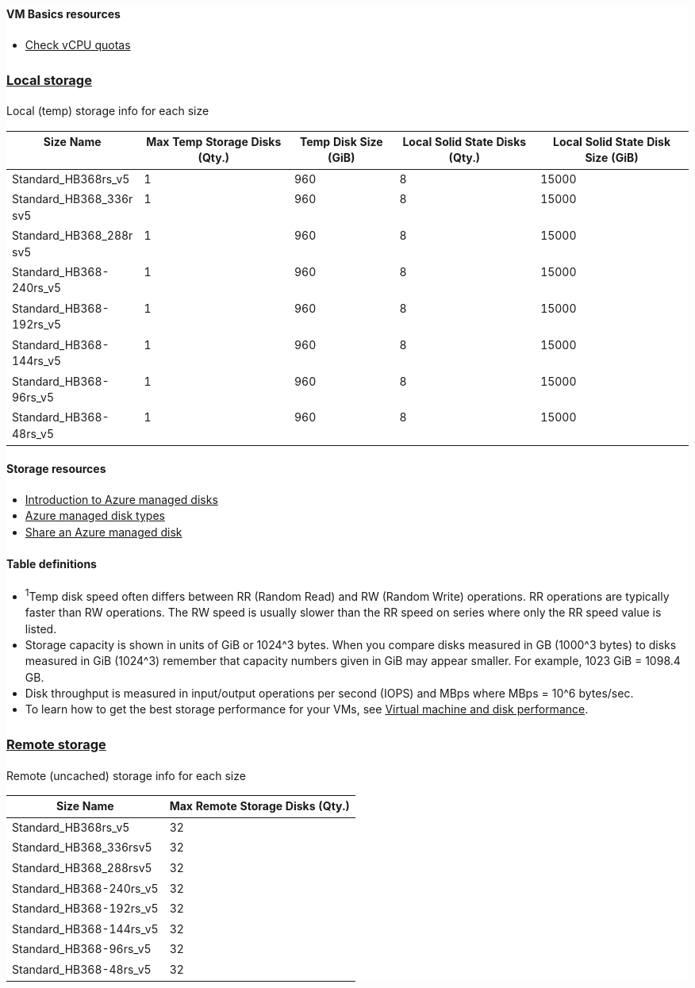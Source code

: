 
#### VM Basics resources
- [Check vCPU quotas](../../../virtual-machines/quotas.md)

### [Local storage](#tab/sizestoragelocal)

Local (temp) storage info for each size

| Size Name | Max Temp Storage Disks (Qty.) | Temp Disk Size (GiB) | Local Solid State Disks (Qty.) | Local Solid State Disk Size (GiB) |
| --- | --- | --- | --- | --- |
| Standard_HB368rs_v5 | 1 | 960 | 8 | 15000 |
| Standard_HB368_336rsv5 | 1 | 960 | 8 | 15000 |
| Standard_HB368_288rsv5 | 1 | 960 | 8 | 15000 |
| Standard_HB368-240rs_v5 | 1 | 960 | 8 | 15000 |
| Standard_HB368-192rs_v5 | 1 | 960 | 8 | 15000 |
| Standard_HB368-144rs_v5 | 1 | 960 | 8 | 15000 |
| Standard_HB368-96rs_v5 | 1 | 960 | 8 | 15000 |
| Standard_HB368-48rs_v5 | 1 | 960 | 8 | 15000 |

#### Storage resources
- [Introduction to Azure managed disks](../../../virtual-machines/managed-disks-overview.md)
- [Azure managed disk types](../../../virtual-machines/disks-types.md)
- [Share an Azure managed disk](../../../virtual-machines/disks-shared.md)

#### Table definitions
- <sup>1</sup>Temp disk speed often differs between RR (Random Read) and RW (Random Write) operations. RR operations are typically faster than RW operations. The RW speed is usually slower than the RR speed on series where only the RR speed value is listed.
- Storage capacity is shown in units of GiB or 1024^3 bytes. When you compare disks measured in GB (1000^3 bytes) to disks measured in GiB (1024^3) remember that capacity numbers given in GiB may appear smaller. For example, 1023 GiB = 1098.4 GB.
- Disk throughput is measured in input/output operations per second (IOPS) and MBps where MBps = 10^6 bytes/sec.
- To learn how to get the best storage performance for your VMs, see [Virtual machine and disk performance](../../../virtual-machines/disks-performance.md).

### [Remote storage](#tab/sizestorageremote)

Remote (uncached) storage info for each size

| Size Name | Max Remote Storage Disks (Qty.) |
| --- | --- |
| Standard_HB368rs_v5 | 32 |
| Standard_HB368_336rsv5 | 32 |
| Standard_HB368_288rsv5 | 32 | 
| Standard_HB368-240rs_v5 | 32 |
| Standard_HB368-192rs_v5 | 32 |
| Standard_HB368-144rs_v5 | 32 |
| Standard_HB368-96rs_v5 | 32 |
| Standard_HB368-48rs_v5 | 32 |
